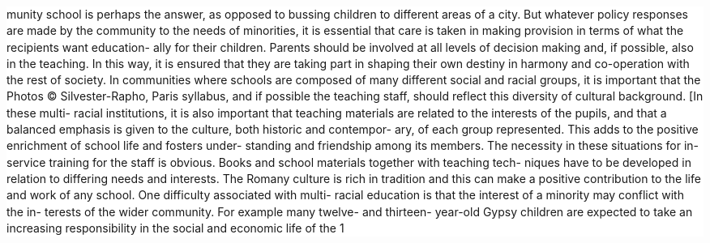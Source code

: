 munity school is perhaps the answer, 
as opposed to bussing children to 
different areas of a city. 
But whatever policy responses are 
made by the community to the needs 
of minorities, it is essential that care 
is taken in making provision in terms 
of what the recipients want education- 
ally for their children. Parents should 
be involved at all levels of decision 
making and, if possible, also in the 
teaching. In this way, it is ensured 
that they are taking part in shaping 
their own destiny in harmony and 
co-operation with the rest of society. 
In communities where schools are 
composed of many different social and 
racial groups, it is important that the 
Photos © Silvester-Rapho, Paris 
syllabus, and if possible the teaching 
staff, should reflect this diversity of 
cultural background. [In these multi- 
racial institutions, it is also important 
that teaching materials are related to 
the interests of the pupils, and that 
a balanced emphasis is given to the 
culture, both historic and contempor- 
ary, of each group represented. 
This adds to the positive enrichment 
of school life and fosters under- 
standing and friendship among its 
members. The necessity in these 
situations for in-service training for the 
staff is obvious. Books and school 
materials together with teaching tech- 
niques have to be developed in relation 
to differing needs and interests. The 
Romany culture is rich in tradition and 
this can make a positive contribution 
to the life and work of any school. 
One difficulty associated with multi- 
racial education is that the interest of 
a minority may conflict with the in- 
terests of the wider community. For 
example many twelve- and thirteen- 
year-old Gypsy children are expected 
to take an increasing responsibility in 
the social and economic life of the 
1 
>
